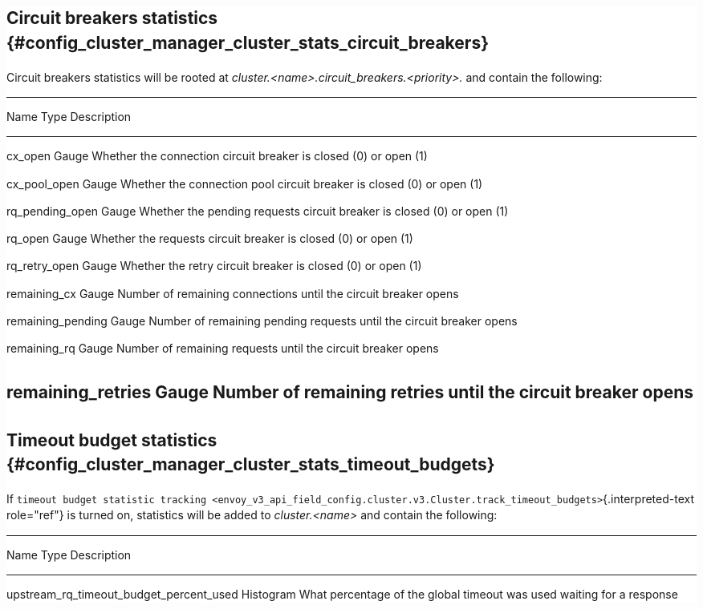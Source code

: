 Circuit breakers statistics {#config_cluster_manager_cluster_stats_circuit_breakers}
---------------------------

Circuit breakers statistics will be rooted at
*cluster.\<name\>.circuit\_breakers.\<priority\>.* and contain the
following:

  --------------------------------------------------------------------------
  Name                 Type              Description
  -------------------- ----------------- -----------------------------------
  cx\_open             Gauge             Whether the connection circuit
                                         breaker is closed (0) or open (1)

  cx\_pool\_open       Gauge             Whether the connection pool circuit
                                         breaker is closed (0) or open (1)

  rq\_pending\_open    Gauge             Whether the pending requests
                                         circuit breaker is closed (0) or
                                         open (1)

  rq\_open             Gauge             Whether the requests circuit
                                         breaker is closed (0) or open (1)

  rq\_retry\_open      Gauge             Whether the retry circuit breaker
                                         is closed (0) or open (1)

  remaining\_cx        Gauge             Number of remaining connections
                                         until the circuit breaker opens

  remaining\_pending   Gauge             Number of remaining pending
                                         requests until the circuit breaker
                                         opens

  remaining\_rq        Gauge             Number of remaining requests until
                                         the circuit breaker opens

  remaining\_retries   Gauge             Number of remaining retries until
                                         the circuit breaker opens
  --------------------------------------------------------------------------

Timeout budget statistics {#config_cluster_manager_cluster_stats_timeout_budgets}
-------------------------

If
`timeout budget statistic tracking <envoy_v3_api_field_config.cluster.v3.Cluster.track_timeout_budgets>`{.interpreted-text
role="ref"} is turned on, statistics will be added to *cluster.\<name\>*
and contain the following:

  --------------------------------------------------------------------------------------------------------------
  Name                                                     Type              Description
  -------------------------------------------------------- ----------------- -----------------------------------
  upstream\_rq\_timeout\_budget\_percent\_used             Histogram         What percentage of the global
                                                                             timeout was used waiting for a
                                                                             response
